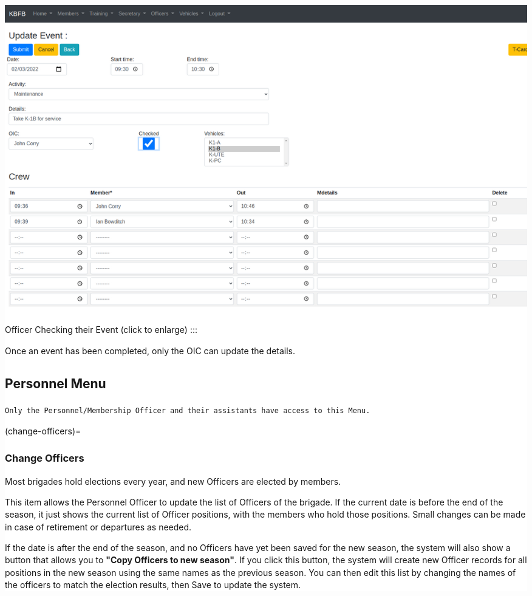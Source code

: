 <img src="assets/images/offcheck.jpg" alt="Calendar Week View" width="1467" class="bg-primary mb-1">

Officer Checking their Event (click to enlarge)
:::

Once an event has been completed, only the OIC can update the details.


## Personnel Menu

```{margin} Restricted Access
Only the Personnel/Membership Officer and their assistants have access to this Menu.
```

(change-officers)=
### Change Officers

Most brigades hold elections every year, and new Officers are elected by members.

This item allows the Personnel Officer to update the list of Officers of the brigade. If the current date is before 
the end of the season, it just shows the current list of Officer positions, with the members who hold those positions. 
Small changes can be made in case of retirement or departures as needed.

If the date is after the end of the season, and no Officers have yet been saved for the new season, the system will 
also show a button that allows you to **"Copy Officers to new season"**. If you click this button, the system 
will create new Officer records for all positions in the new season using the same names as the previous season. 
You can then edit this list by changing the names of the officers to match the election results, then Save to 
update the system.
